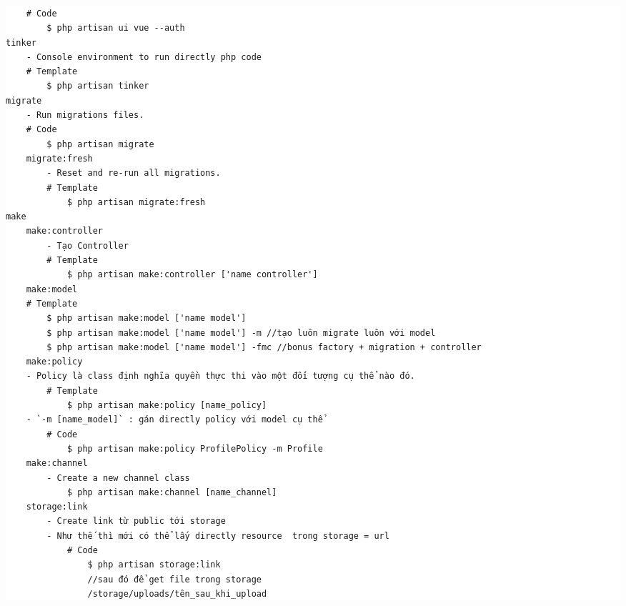         # Code
            $ php artisan ui vue --auth
    tinker
        - Console environment to run directly php code
        # Template
            $ php artisan tinker
    migrate
        - Run migrations files.
        # Code
            $ php artisan migrate
        migrate:fresh
            - Reset and re-run all migrations.
            # Template
                $ php artisan migrate:fresh
    make
        make:controller
            - Tạo Controller
            # Template
                $ php artisan make:controller ['name controller']
        make:model
        # Template
            $ php artisan make:model ['name model']
            $ php artisan make:model ['name model'] -m //tạo luôn migrate luôn với model
            $ php artisan make:model ['name model'] -fmc //bonus factory + migration + controller
        make:policy
        - Policy là class định nghĩa quyền thực thi vào một đối tượng cụ thể nào đó.
            # Template
                $ php artisan make:policy [name_policy]
        - `-m [name_model]` : gán directly policy với model cụ thể
            # Code
                $ php artisan make:policy ProfilePolicy -m Profile
        make:channel
            - Create a new channel class
                $ php artisan make:channel [name_channel]
        storage:link
            - Create link từ public tới storage
            - Như thế thì mới có thể lấy directly resource  trong storage = url
                # Code
                    $ php artisan storage:link
                    //sau đó để get file trong storage
                    /storage/uploads/tên_sau_khi_upload
